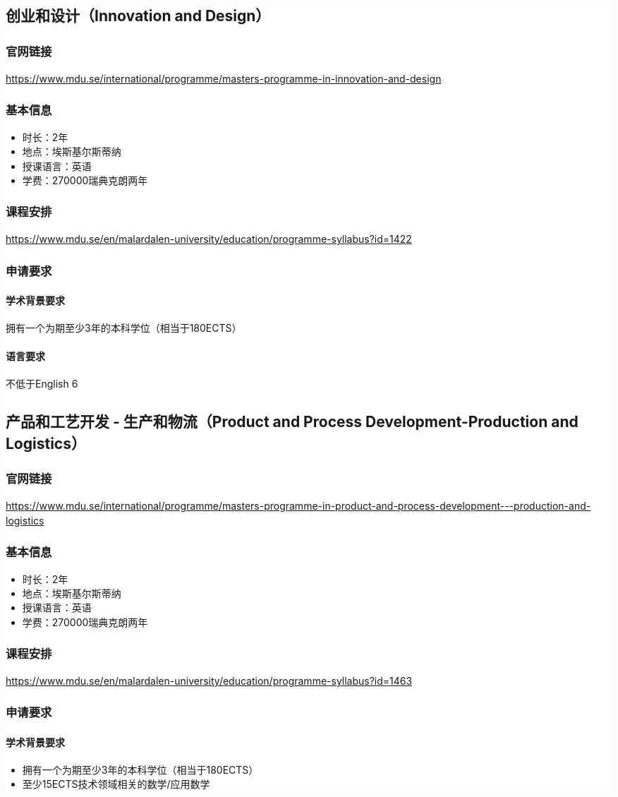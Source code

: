 ## 创业和设计（Innovation and Design）

### 官网链接

https://www.mdu.se/international/programme/masters-programme-in-innovation-and-design

### 基本信息

* 时长：2年
* 地点：埃斯基尔斯蒂纳
* 授课语言：英语
* 学费：270000瑞典克朗两年

### 课程安排

https://www.mdu.se/en/malardalen-university/education/programme-syllabus?id=1422

### 申请要求

#### 学术背景要求

拥有一个为期至少3年的本科学位（相当于180ECTS）

#### 语言要求

不低于English 6

## 产品和工艺开发 - 生产和物流（Product and Process Development-Production and Logistics）

### 官网链接

https://www.mdu.se/international/programme/masters-programme-in-product-and-process-development---production-and-logistics

### 基本信息

* 时长：2年
* 地点：埃斯基尔斯蒂纳
* 授课语言：英语
* 学费：270000瑞典克朗两年

### 课程安排

https://www.mdu.se/en/malardalen-university/education/programme-syllabus?id=1463

### 申请要求

#### 学术背景要求

* 拥有一个为期至少3年的本科学位（相当于180ECTS）
* 至少15ECTS技术领域相关的数学/应用数学
